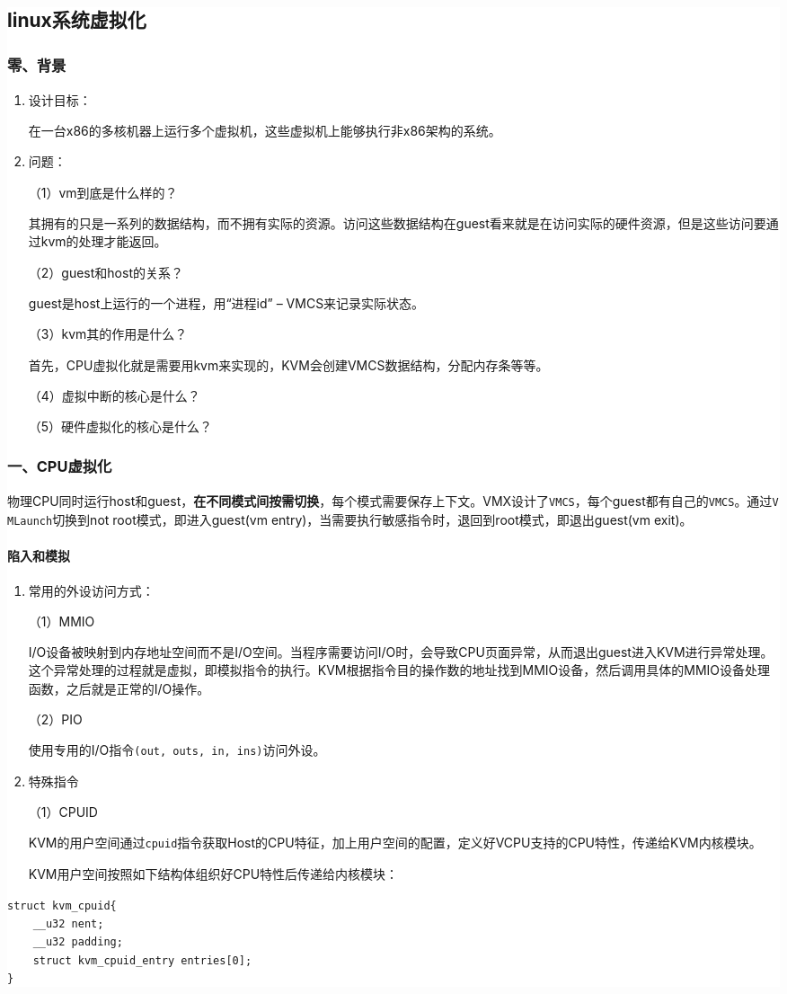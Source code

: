 ## linux系统虚拟化

### 零、背景

1. 设计目标：

   在一台x86的多核机器上运行多个虚拟机，这些虚拟机上能够执行非x86架构的系统。

2. 问题：

   （1）vm到底是什么样的？

   其拥有的只是一系列的数据结构，而不拥有实际的资源。访问这些数据结构在guest看来就是在访问实际的硬件资源，但是这些访问要通过kvm的处理才能返回。

   （2）guest和host的关系？

   guest是host上运行的一个进程，用“进程id” – VMCS来记录实际状态。

   （3）kvm其的作用是什么？

   首先，CPU虚拟化就是需要用kvm来实现的，KVM会创建VMCS数据结构，分配内存条等等。

   （4）虚拟中断的核心是什么？

   （5）硬件虚拟化的核心是什么？

### 一、CPU虚拟化

​      物理CPU同时运行host和guest，**在不同模式间按需切换**，每个模式需要保存上下文。VMX设计了`VMCS`，每个guest都有自己的`VMCS`。通过`VMLaunch`切换到not root模式，即进入guest(vm entry)，当需要执行敏感指令时，退回到root模式，即退出guest(vm exit)。

#### 陷入和模拟

1. 常用的外设访问方式：

   （1）MMIO

   I/O设备被映射到内存地址空间而不是I/O空间。当程序需要访问I/O时，会导致CPU页面异常，从而退出guest进入KVM进行异常处理。这个异常处理的过程就是虚拟，即模拟指令的执行。KVM根据指令目的操作数的地址找到MMIO设备，然后调用具体的MMIO设备处理函数，之后就是正常的I/O操作。

   （2）PIO

   使用专用的I/O指令`(out, outs, in, ins)`访问外设。

2. 特殊指令

   （1）CPUID

   KVM的用户空间通过`cpuid`指令获取Host的CPU特征，加上用户空间的配置，定义好VCPU支持的CPU特性，传递给KVM内核模块。

   KVM用户空间按照如下结构体组织好CPU特性后传递给内核模块：

```
struct kvm_cpuid{
	__u32 nent;
	__u32 padding;
	struct kvm_cpuid_entry entries[0];
}
```
